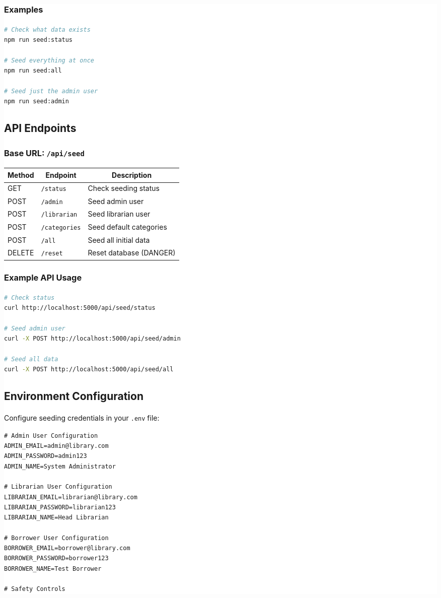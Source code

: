 ### Examples

```bash
# Check what data exists
npm run seed:status

# Seed everything at once
npm run seed:all

# Seed just the admin user
npm run seed:admin
```

## API Endpoints

### Base URL: `/api/seed`

| Method | Endpoint | Description |
|--------|----------|-------------|
| GET | `/status` | Check seeding status |
| POST | `/admin` | Seed admin user |
| POST | `/librarian` | Seed librarian user |
| POST | `/categories` | Seed default categories |
| POST | `/all` | Seed all initial data |
| DELETE | `/reset` | Reset database (DANGER) |

### Example API Usage

```bash
# Check status
curl http://localhost:5000/api/seed/status

# Seed admin user
curl -X POST http://localhost:5000/api/seed/admin

# Seed all data
curl -X POST http://localhost:5000/api/seed/all
```

## Environment Configuration

Configure seeding credentials in your `.env` file:

```env
# Admin User Configuration
ADMIN_EMAIL=admin@library.com
ADMIN_PASSWORD=admin123
ADMIN_NAME=System Administrator

# Librarian User Configuration
LIBRARIAN_EMAIL=librarian@library.com
LIBRARIAN_PASSWORD=librarian123
LIBRARIAN_NAME=Head Librarian

# Borrower User Configuration
BORROWER_EMAIL=borrower@library.com
BORROWER_PASSWORD=borrower123
BORROWER_NAME=Test Borrower

# Safety Controls
```